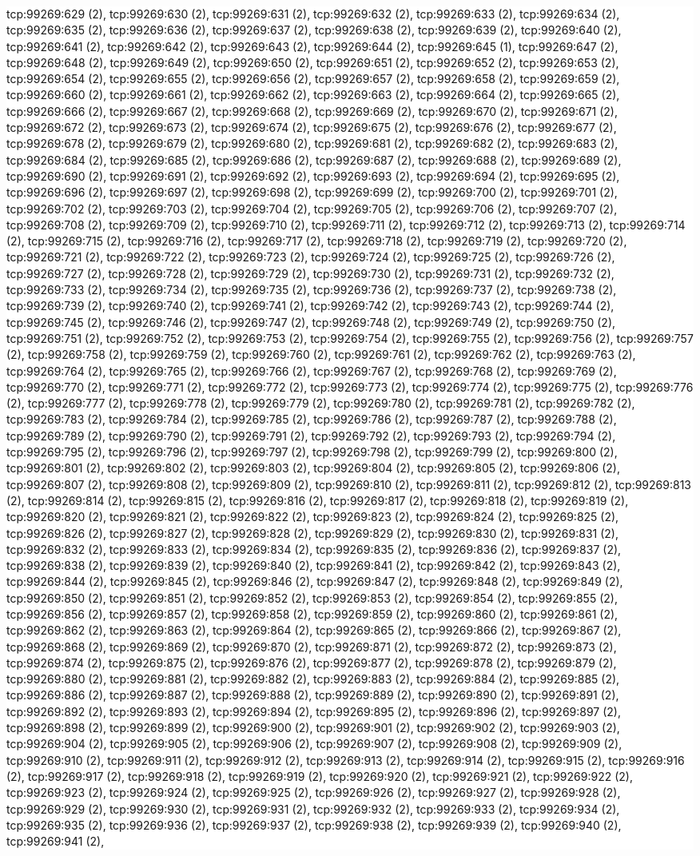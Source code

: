 tcp:99269:629 (2), tcp:99269:630 (2), tcp:99269:631 (2), tcp:99269:632 (2), tcp:99269:633 (2), tcp:99269:634 (2), tcp:99269:635 (2), tcp:99269:636 (2), tcp:99269:637 (2), tcp:99269:638 (2), tcp:99269:639 (2), tcp:99269:640 (2), tcp:99269:641 (2), tcp:99269:642 (2), tcp:99269:643 (2), tcp:99269:644 (2), tcp:99269:645 (1), tcp:99269:647 (2), tcp:99269:648 (2), tcp:99269:649 (2), tcp:99269:650 (2), tcp:99269:651 (2), tcp:99269:652 (2), tcp:99269:653 (2), tcp:99269:654 (2), tcp:99269:655 (2), tcp:99269:656 (2), tcp:99269:657 (2), tcp:99269:658 (2), tcp:99269:659 (2), tcp:99269:660 (2), tcp:99269:661 (2), tcp:99269:662 (2), tcp:99269:663 (2), tcp:99269:664 (2), tcp:99269:665 (2), tcp:99269:666 (2), tcp:99269:667 (2), tcp:99269:668 (2), tcp:99269:669 (2), tcp:99269:670 (2), tcp:99269:671 (2), tcp:99269:672 (2), tcp:99269:673 (2), tcp:99269:674 (2), tcp:99269:675 (2), tcp:99269:676 (2), tcp:99269:677 (2), tcp:99269:678 (2), tcp:99269:679 (2), tcp:99269:680 (2), tcp:99269:681 (2), tcp:99269:682 (2), tcp:99269:683 (2), tcp:99269:684 (2), tcp:99269:685 (2), tcp:99269:686 (2), tcp:99269:687 (2), tcp:99269:688 (2), tcp:99269:689 (2), tcp:99269:690 (2), tcp:99269:691 (2), tcp:99269:692 (2), tcp:99269:693 (2), tcp:99269:694 (2), tcp:99269:695 (2), tcp:99269:696 (2), tcp:99269:697 (2), tcp:99269:698 (2), tcp:99269:699 (2), tcp:99269:700 (2), tcp:99269:701 (2), tcp:99269:702 (2), tcp:99269:703 (2), tcp:99269:704 (2), tcp:99269:705 (2), tcp:99269:706 (2), tcp:99269:707 (2), tcp:99269:708 (2), tcp:99269:709 (2), tcp:99269:710 (2), tcp:99269:711 (2), tcp:99269:712 (2), tcp:99269:713 (2), tcp:99269:714 (2), tcp:99269:715 (2), tcp:99269:716 (2), tcp:99269:717 (2), tcp:99269:718 (2), tcp:99269:719 (2), tcp:99269:720 (2), tcp:99269:721 (2), tcp:99269:722 (2), tcp:99269:723 (2), tcp:99269:724 (2), tcp:99269:725 (2), tcp:99269:726 (2), tcp:99269:727 (2), tcp:99269:728 (2), tcp:99269:729 (2), tcp:99269:730 (2), tcp:99269:731 (2), tcp:99269:732 (2), tcp:99269:733 (2), tcp:99269:734 (2), tcp:99269:735 (2), tcp:99269:736 (2), tcp:99269:737 (2), tcp:99269:738 (2), tcp:99269:739 (2), tcp:99269:740 (2), tcp:99269:741 (2), tcp:99269:742 (2), tcp:99269:743 (2), tcp:99269:744 (2), tcp:99269:745 (2), tcp:99269:746 (2), tcp:99269:747 (2), tcp:99269:748 (2), tcp:99269:749 (2), tcp:99269:750 (2), tcp:99269:751 (2), tcp:99269:752 (2), tcp:99269:753 (2), tcp:99269:754 (2), tcp:99269:755 (2), tcp:99269:756 (2), tcp:99269:757 (2), tcp:99269:758 (2), tcp:99269:759 (2), tcp:99269:760 (2), tcp:99269:761 (2), tcp:99269:762 (2), tcp:99269:763 (2), tcp:99269:764 (2), tcp:99269:765 (2), tcp:99269:766 (2), tcp:99269:767 (2), tcp:99269:768 (2), tcp:99269:769 (2), tcp:99269:770 (2), tcp:99269:771 (2), tcp:99269:772 (2), tcp:99269:773 (2), tcp:99269:774 (2), tcp:99269:775 (2), tcp:99269:776 (2), tcp:99269:777 (2), tcp:99269:778 (2), tcp:99269:779 (2), tcp:99269:780 (2), tcp:99269:781 (2), tcp:99269:782 (2), tcp:99269:783 (2), tcp:99269:784 (2), tcp:99269:785 (2), tcp:99269:786 (2), tcp:99269:787 (2), tcp:99269:788 (2), tcp:99269:789 (2), tcp:99269:790 (2), tcp:99269:791 (2), tcp:99269:792 (2), tcp:99269:793 (2), tcp:99269:794 (2), tcp:99269:795 (2), tcp:99269:796 (2), tcp:99269:797 (2), tcp:99269:798 (2), tcp:99269:799 (2), tcp:99269:800 (2), tcp:99269:801 (2), tcp:99269:802 (2), tcp:99269:803 (2), tcp:99269:804 (2), tcp:99269:805 (2), tcp:99269:806 (2), tcp:99269:807 (2), tcp:99269:808 (2), tcp:99269:809 (2), tcp:99269:810 (2), tcp:99269:811 (2), tcp:99269:812 (2), tcp:99269:813 (2), tcp:99269:814 (2), tcp:99269:815 (2), tcp:99269:816 (2), tcp:99269:817 (2), tcp:99269:818 (2), tcp:99269:819 (2), tcp:99269:820 (2), tcp:99269:821 (2), tcp:99269:822 (2), tcp:99269:823 (2), tcp:99269:824 (2), tcp:99269:825 (2), tcp:99269:826 (2), tcp:99269:827 (2), tcp:99269:828 (2), tcp:99269:829 (2), tcp:99269:830 (2), tcp:99269:831 (2), tcp:99269:832 (2), tcp:99269:833 (2), tcp:99269:834 (2), tcp:99269:835 (2), tcp:99269:836 (2), tcp:99269:837 (2), tcp:99269:838 (2), tcp:99269:839 (2), tcp:99269:840 (2), tcp:99269:841 (2), tcp:99269:842 (2), tcp:99269:843 (2), tcp:99269:844 (2), tcp:99269:845 (2), tcp:99269:846 (2), tcp:99269:847 (2), tcp:99269:848 (2), tcp:99269:849 (2), tcp:99269:850 (2), tcp:99269:851 (2), tcp:99269:852 (2), tcp:99269:853 (2), tcp:99269:854 (2), tcp:99269:855 (2), tcp:99269:856 (2), tcp:99269:857 (2), tcp:99269:858 (2), tcp:99269:859 (2), tcp:99269:860 (2), tcp:99269:861 (2), tcp:99269:862 (2), tcp:99269:863 (2), tcp:99269:864 (2), tcp:99269:865 (2), tcp:99269:866 (2), tcp:99269:867 (2), tcp:99269:868 (2), tcp:99269:869 (2), tcp:99269:870 (2), tcp:99269:871 (2), tcp:99269:872 (2), tcp:99269:873 (2), tcp:99269:874 (2), tcp:99269:875 (2), tcp:99269:876 (2), tcp:99269:877 (2), tcp:99269:878 (2), tcp:99269:879 (2), tcp:99269:880 (2), tcp:99269:881 (2), tcp:99269:882 (2), tcp:99269:883 (2), tcp:99269:884 (2), tcp:99269:885 (2), tcp:99269:886 (2), tcp:99269:887 (2), tcp:99269:888 (2), tcp:99269:889 (2), tcp:99269:890 (2), tcp:99269:891 (2), tcp:99269:892 (2), tcp:99269:893 (2), tcp:99269:894 (2), tcp:99269:895 (2), tcp:99269:896 (2), tcp:99269:897 (2), tcp:99269:898 (2), tcp:99269:899 (2), tcp:99269:900 (2), tcp:99269:901 (2), tcp:99269:902 (2), tcp:99269:903 (2), tcp:99269:904 (2), tcp:99269:905 (2), tcp:99269:906 (2), tcp:99269:907 (2), tcp:99269:908 (2), tcp:99269:909 (2), tcp:99269:910 (2), tcp:99269:911 (2), tcp:99269:912 (2), tcp:99269:913 (2), tcp:99269:914 (2), tcp:99269:915 (2), tcp:99269:916 (2), tcp:99269:917 (2), tcp:99269:918 (2), tcp:99269:919 (2), tcp:99269:920 (2), tcp:99269:921 (2), tcp:99269:922 (2), tcp:99269:923 (2), tcp:99269:924 (2), tcp:99269:925 (2), tcp:99269:926 (2), tcp:99269:927 (2), tcp:99269:928 (2), tcp:99269:929 (2), tcp:99269:930 (2), tcp:99269:931 (2), tcp:99269:932 (2), tcp:99269:933 (2), tcp:99269:934 (2), tcp:99269:935 (2), tcp:99269:936 (2), tcp:99269:937 (2), tcp:99269:938 (2), tcp:99269:939 (2), tcp:99269:940 (2), tcp:99269:941 (2),